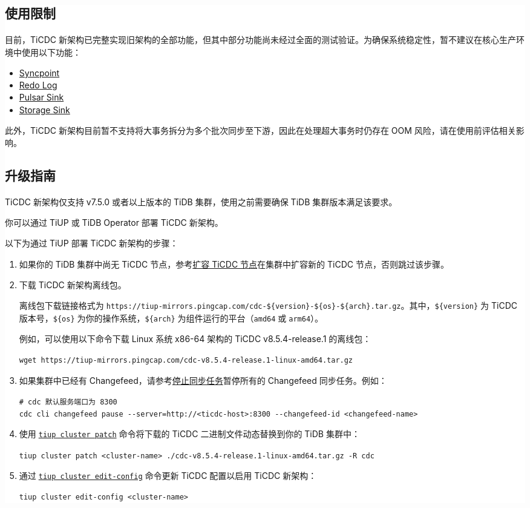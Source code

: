 ## 使用限制

目前，TiCDC 新架构已完整实现旧架构的全部功能，但其中部分功能尚未经过全面的测试验证。为确保系统稳定性，暂不建议在核心生产环境中使用以下功能：

- [Syncpoint](/ticdc/ticdc-upstream-downstream-check.md)
- [Redo Log](/ticdc/ticdc-sink-to-mysql.md#灾难场景的最终一致性复制)
- [Pulsar Sink](/ticdc/ticdc-sink-to-pulsar.md)
- [Storage Sink](/ticdc/ticdc-sink-to-cloud-storage.md)

此外，TiCDC 新架构目前暂不支持将大事务拆分为多个批次同步至下游，因此在处理超大事务时仍存在 OOM 风险，请在使用前评估相关影响。

## 升级指南

TiCDC 新架构仅支持 v7.5.0 或者以上版本的 TiDB 集群，使用之前需要确保 TiDB 集群版本满足该要求。

你可以通过 TiUP 或 TiDB Operator 部署 TiCDC 新架构。

<SimpleTab>
<div label="TiUP">

以下为通过 TiUP 部署 TiCDC 新架构的步骤：

1. 如果你的 TiDB 集群中尚无 TiCDC 节点，参考[扩容 TiCDC 节点](/scale-tidb-using-tiup.md#扩容-ticdc-节点)在集群中扩容新的 TiCDC 节点，否则跳过该步骤。

2. 下载 TiCDC 新架构离线包。

    离线包下载链接格式为 `https://tiup-mirrors.pingcap.com/cdc-${version}-${os}-${arch}.tar.gz`。其中，`${version}` 为 TiCDC 版本号，`${os}` 为你的操作系统，`${arch}` 为组件运行的平台（`amd64` 或 `arm64`）。

    例如，可以使用以下命令下载 Linux 系统 x86-64 架构的 TiCDC v8.5.4-release.1 的离线包：

    ```shell
    wget https://tiup-mirrors.pingcap.com/cdc-v8.5.4-release.1-linux-amd64.tar.gz
    ```

3. 如果集群中已经有 Changefeed，请参考[停止同步任务](/ticdc/ticdc-manage-changefeed.md#停止同步任务)暂停所有的 Changefeed 同步任务。例如：

    ```shell
    # cdc 默认服务端口为 8300
    cdc cli changefeed pause --server=http://<ticdc-host>:8300 --changefeed-id <changefeed-name>
    ```

4. 使用 [`tiup cluster patch`](/tiup/tiup-component-cluster-patch.md) 命令将下载的 TiCDC 二进制文件动态替换到你的 TiDB 集群中：

    ```shell
    tiup cluster patch <cluster-name> ./cdc-v8.5.4-release.1-linux-amd64.tar.gz -R cdc
    ```

5. 通过 [`tiup cluster edit-config`](/tiup/tiup-component-cluster-edit-config.md) 命令更新 TiCDC 配置以启用 TiCDC 新架构：

    ```shell
    tiup cluster edit-config <cluster-name>
    ```
